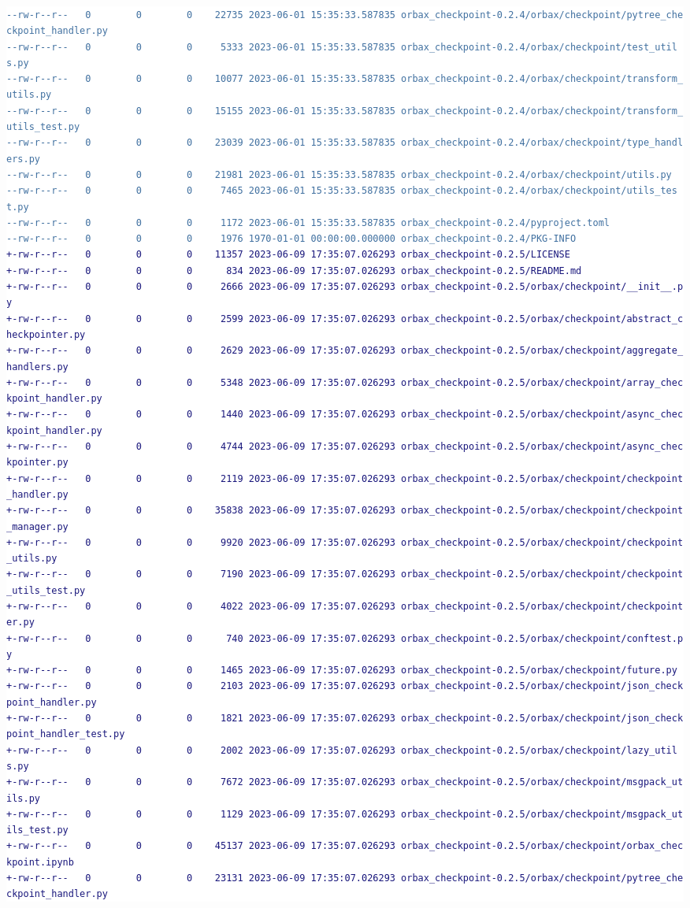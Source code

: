 ```diff
--rw-r--r--   0        0        0    22735 2023-06-01 15:35:33.587835 orbax_checkpoint-0.2.4/orbax/checkpoint/pytree_checkpoint_handler.py
--rw-r--r--   0        0        0     5333 2023-06-01 15:35:33.587835 orbax_checkpoint-0.2.4/orbax/checkpoint/test_utils.py
--rw-r--r--   0        0        0    10077 2023-06-01 15:35:33.587835 orbax_checkpoint-0.2.4/orbax/checkpoint/transform_utils.py
--rw-r--r--   0        0        0    15155 2023-06-01 15:35:33.587835 orbax_checkpoint-0.2.4/orbax/checkpoint/transform_utils_test.py
--rw-r--r--   0        0        0    23039 2023-06-01 15:35:33.587835 orbax_checkpoint-0.2.4/orbax/checkpoint/type_handlers.py
--rw-r--r--   0        0        0    21981 2023-06-01 15:35:33.587835 orbax_checkpoint-0.2.4/orbax/checkpoint/utils.py
--rw-r--r--   0        0        0     7465 2023-06-01 15:35:33.587835 orbax_checkpoint-0.2.4/orbax/checkpoint/utils_test.py
--rw-r--r--   0        0        0     1172 2023-06-01 15:35:33.587835 orbax_checkpoint-0.2.4/pyproject.toml
--rw-r--r--   0        0        0     1976 1970-01-01 00:00:00.000000 orbax_checkpoint-0.2.4/PKG-INFO
+-rw-r--r--   0        0        0    11357 2023-06-09 17:35:07.026293 orbax_checkpoint-0.2.5/LICENSE
+-rw-r--r--   0        0        0      834 2023-06-09 17:35:07.026293 orbax_checkpoint-0.2.5/README.md
+-rw-r--r--   0        0        0     2666 2023-06-09 17:35:07.026293 orbax_checkpoint-0.2.5/orbax/checkpoint/__init__.py
+-rw-r--r--   0        0        0     2599 2023-06-09 17:35:07.026293 orbax_checkpoint-0.2.5/orbax/checkpoint/abstract_checkpointer.py
+-rw-r--r--   0        0        0     2629 2023-06-09 17:35:07.026293 orbax_checkpoint-0.2.5/orbax/checkpoint/aggregate_handlers.py
+-rw-r--r--   0        0        0     5348 2023-06-09 17:35:07.026293 orbax_checkpoint-0.2.5/orbax/checkpoint/array_checkpoint_handler.py
+-rw-r--r--   0        0        0     1440 2023-06-09 17:35:07.026293 orbax_checkpoint-0.2.5/orbax/checkpoint/async_checkpoint_handler.py
+-rw-r--r--   0        0        0     4744 2023-06-09 17:35:07.026293 orbax_checkpoint-0.2.5/orbax/checkpoint/async_checkpointer.py
+-rw-r--r--   0        0        0     2119 2023-06-09 17:35:07.026293 orbax_checkpoint-0.2.5/orbax/checkpoint/checkpoint_handler.py
+-rw-r--r--   0        0        0    35838 2023-06-09 17:35:07.026293 orbax_checkpoint-0.2.5/orbax/checkpoint/checkpoint_manager.py
+-rw-r--r--   0        0        0     9920 2023-06-09 17:35:07.026293 orbax_checkpoint-0.2.5/orbax/checkpoint/checkpoint_utils.py
+-rw-r--r--   0        0        0     7190 2023-06-09 17:35:07.026293 orbax_checkpoint-0.2.5/orbax/checkpoint/checkpoint_utils_test.py
+-rw-r--r--   0        0        0     4022 2023-06-09 17:35:07.026293 orbax_checkpoint-0.2.5/orbax/checkpoint/checkpointer.py
+-rw-r--r--   0        0        0      740 2023-06-09 17:35:07.026293 orbax_checkpoint-0.2.5/orbax/checkpoint/conftest.py
+-rw-r--r--   0        0        0     1465 2023-06-09 17:35:07.026293 orbax_checkpoint-0.2.5/orbax/checkpoint/future.py
+-rw-r--r--   0        0        0     2103 2023-06-09 17:35:07.026293 orbax_checkpoint-0.2.5/orbax/checkpoint/json_checkpoint_handler.py
+-rw-r--r--   0        0        0     1821 2023-06-09 17:35:07.026293 orbax_checkpoint-0.2.5/orbax/checkpoint/json_checkpoint_handler_test.py
+-rw-r--r--   0        0        0     2002 2023-06-09 17:35:07.026293 orbax_checkpoint-0.2.5/orbax/checkpoint/lazy_utils.py
+-rw-r--r--   0        0        0     7672 2023-06-09 17:35:07.026293 orbax_checkpoint-0.2.5/orbax/checkpoint/msgpack_utils.py
+-rw-r--r--   0        0        0     1129 2023-06-09 17:35:07.026293 orbax_checkpoint-0.2.5/orbax/checkpoint/msgpack_utils_test.py
+-rw-r--r--   0        0        0    45137 2023-06-09 17:35:07.026293 orbax_checkpoint-0.2.5/orbax/checkpoint/orbax_checkpoint.ipynb
+-rw-r--r--   0        0        0    23131 2023-06-09 17:35:07.026293 orbax_checkpoint-0.2.5/orbax/checkpoint/pytree_checkpoint_handler.py
```
